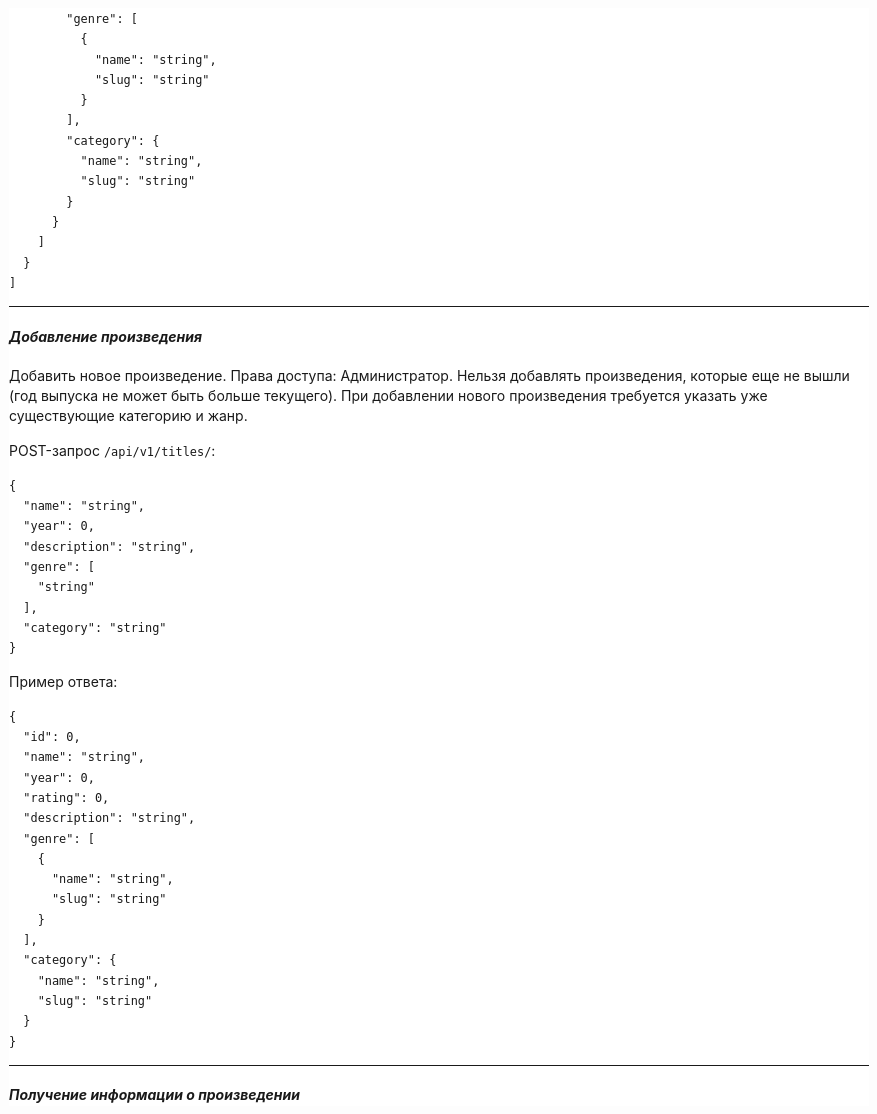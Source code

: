 ```
        "genre": [
          {
            "name": "string",
            "slug": "string"
          }
        ],
        "category": {
          "name": "string",
          "slug": "string"
        }
      }
    ]
  }
]
```
____
#### *Добавление произведения*

Добавить новое произведение.
Права доступа: Администратор.
Нельзя добавлять произведения, которые еще не вышли (год выпуска не может быть больше текущего).
При добавлении нового произведения требуется указать уже существующие категорию и жанр.

POST-запрос ```/api/v1/titles/```:
```
{
  "name": "string",
  "year": 0,
  "description": "string",
  "genre": [
    "string"
  ],
  "category": "string"
}
```
Пример ответа:
```
{
  "id": 0,
  "name": "string",
  "year": 0,
  "rating": 0,
  "description": "string",
  "genre": [
    {
      "name": "string",
      "slug": "string"
    }
  ],
  "category": {
    "name": "string",
    "slug": "string"
  }
}
```
____
#### *Получение информации о произведении*

